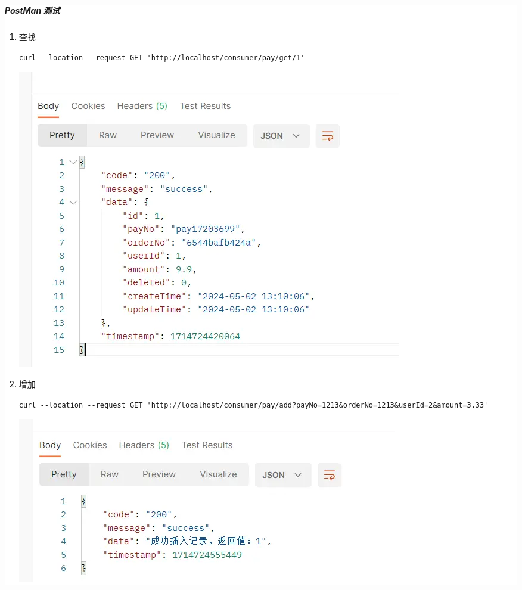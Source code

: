 ##### PostMan 测试

1. 查找

    ```shell
    curl --location --request GET 'http://localhost/consumer/pay/get/1'
    ```

    ![image-20240503162118361](SpringCloud.assets/image-20240503162118361.webp)

2. 增加

    ```shell
    curl --location --request GET 'http://localhost/consumer/pay/add?payNo=1213&orderNo=1213&userId=2&amount=3.33'
    ```

    ![image-20240503162250423](SpringCloud.assets/image-20240503162250423.webp)
